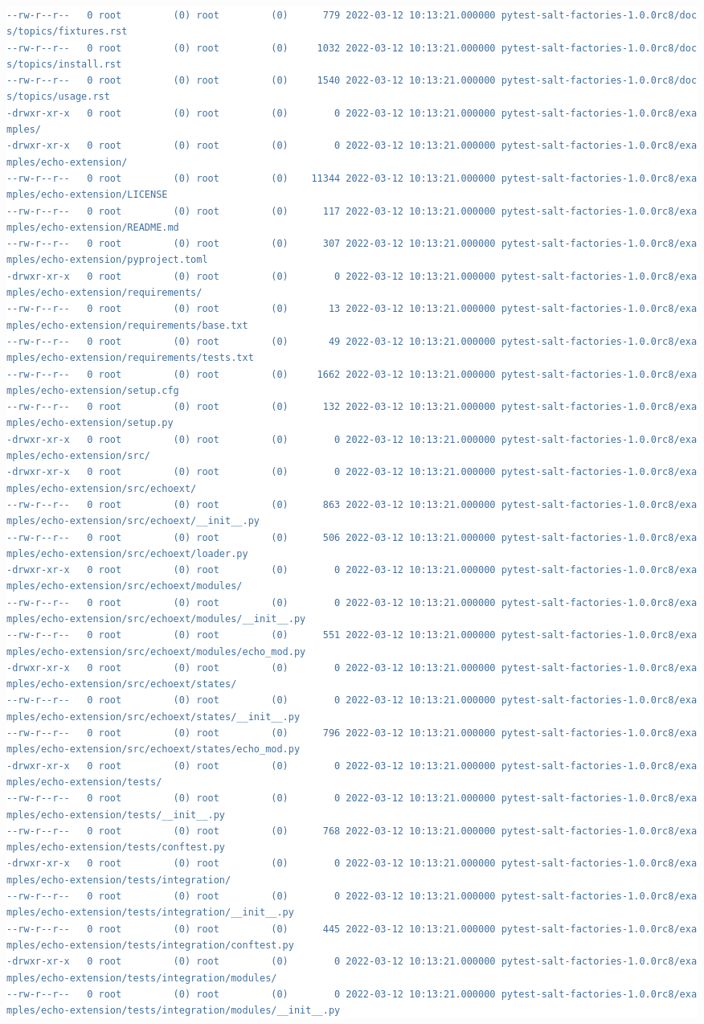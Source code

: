 ```diff
--rw-r--r--   0 root         (0) root         (0)      779 2022-03-12 10:13:21.000000 pytest-salt-factories-1.0.0rc8/docs/topics/fixtures.rst
--rw-r--r--   0 root         (0) root         (0)     1032 2022-03-12 10:13:21.000000 pytest-salt-factories-1.0.0rc8/docs/topics/install.rst
--rw-r--r--   0 root         (0) root         (0)     1540 2022-03-12 10:13:21.000000 pytest-salt-factories-1.0.0rc8/docs/topics/usage.rst
-drwxr-xr-x   0 root         (0) root         (0)        0 2022-03-12 10:13:21.000000 pytest-salt-factories-1.0.0rc8/examples/
-drwxr-xr-x   0 root         (0) root         (0)        0 2022-03-12 10:13:21.000000 pytest-salt-factories-1.0.0rc8/examples/echo-extension/
--rw-r--r--   0 root         (0) root         (0)    11344 2022-03-12 10:13:21.000000 pytest-salt-factories-1.0.0rc8/examples/echo-extension/LICENSE
--rw-r--r--   0 root         (0) root         (0)      117 2022-03-12 10:13:21.000000 pytest-salt-factories-1.0.0rc8/examples/echo-extension/README.md
--rw-r--r--   0 root         (0) root         (0)      307 2022-03-12 10:13:21.000000 pytest-salt-factories-1.0.0rc8/examples/echo-extension/pyproject.toml
-drwxr-xr-x   0 root         (0) root         (0)        0 2022-03-12 10:13:21.000000 pytest-salt-factories-1.0.0rc8/examples/echo-extension/requirements/
--rw-r--r--   0 root         (0) root         (0)       13 2022-03-12 10:13:21.000000 pytest-salt-factories-1.0.0rc8/examples/echo-extension/requirements/base.txt
--rw-r--r--   0 root         (0) root         (0)       49 2022-03-12 10:13:21.000000 pytest-salt-factories-1.0.0rc8/examples/echo-extension/requirements/tests.txt
--rw-r--r--   0 root         (0) root         (0)     1662 2022-03-12 10:13:21.000000 pytest-salt-factories-1.0.0rc8/examples/echo-extension/setup.cfg
--rw-r--r--   0 root         (0) root         (0)      132 2022-03-12 10:13:21.000000 pytest-salt-factories-1.0.0rc8/examples/echo-extension/setup.py
-drwxr-xr-x   0 root         (0) root         (0)        0 2022-03-12 10:13:21.000000 pytest-salt-factories-1.0.0rc8/examples/echo-extension/src/
-drwxr-xr-x   0 root         (0) root         (0)        0 2022-03-12 10:13:21.000000 pytest-salt-factories-1.0.0rc8/examples/echo-extension/src/echoext/
--rw-r--r--   0 root         (0) root         (0)      863 2022-03-12 10:13:21.000000 pytest-salt-factories-1.0.0rc8/examples/echo-extension/src/echoext/__init__.py
--rw-r--r--   0 root         (0) root         (0)      506 2022-03-12 10:13:21.000000 pytest-salt-factories-1.0.0rc8/examples/echo-extension/src/echoext/loader.py
-drwxr-xr-x   0 root         (0) root         (0)        0 2022-03-12 10:13:21.000000 pytest-salt-factories-1.0.0rc8/examples/echo-extension/src/echoext/modules/
--rw-r--r--   0 root         (0) root         (0)        0 2022-03-12 10:13:21.000000 pytest-salt-factories-1.0.0rc8/examples/echo-extension/src/echoext/modules/__init__.py
--rw-r--r--   0 root         (0) root         (0)      551 2022-03-12 10:13:21.000000 pytest-salt-factories-1.0.0rc8/examples/echo-extension/src/echoext/modules/echo_mod.py
-drwxr-xr-x   0 root         (0) root         (0)        0 2022-03-12 10:13:21.000000 pytest-salt-factories-1.0.0rc8/examples/echo-extension/src/echoext/states/
--rw-r--r--   0 root         (0) root         (0)        0 2022-03-12 10:13:21.000000 pytest-salt-factories-1.0.0rc8/examples/echo-extension/src/echoext/states/__init__.py
--rw-r--r--   0 root         (0) root         (0)      796 2022-03-12 10:13:21.000000 pytest-salt-factories-1.0.0rc8/examples/echo-extension/src/echoext/states/echo_mod.py
-drwxr-xr-x   0 root         (0) root         (0)        0 2022-03-12 10:13:21.000000 pytest-salt-factories-1.0.0rc8/examples/echo-extension/tests/
--rw-r--r--   0 root         (0) root         (0)        0 2022-03-12 10:13:21.000000 pytest-salt-factories-1.0.0rc8/examples/echo-extension/tests/__init__.py
--rw-r--r--   0 root         (0) root         (0)      768 2022-03-12 10:13:21.000000 pytest-salt-factories-1.0.0rc8/examples/echo-extension/tests/conftest.py
-drwxr-xr-x   0 root         (0) root         (0)        0 2022-03-12 10:13:21.000000 pytest-salt-factories-1.0.0rc8/examples/echo-extension/tests/integration/
--rw-r--r--   0 root         (0) root         (0)        0 2022-03-12 10:13:21.000000 pytest-salt-factories-1.0.0rc8/examples/echo-extension/tests/integration/__init__.py
--rw-r--r--   0 root         (0) root         (0)      445 2022-03-12 10:13:21.000000 pytest-salt-factories-1.0.0rc8/examples/echo-extension/tests/integration/conftest.py
-drwxr-xr-x   0 root         (0) root         (0)        0 2022-03-12 10:13:21.000000 pytest-salt-factories-1.0.0rc8/examples/echo-extension/tests/integration/modules/
--rw-r--r--   0 root         (0) root         (0)        0 2022-03-12 10:13:21.000000 pytest-salt-factories-1.0.0rc8/examples/echo-extension/tests/integration/modules/__init__.py
```